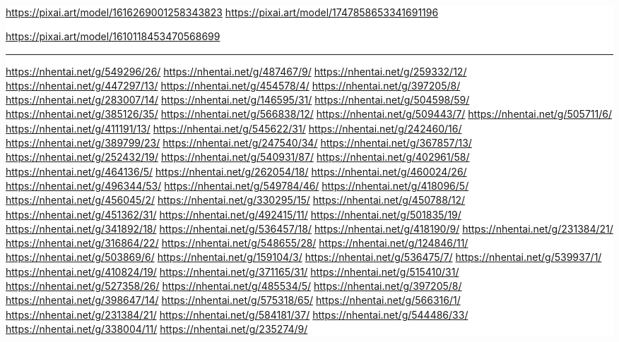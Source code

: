 https://pixai.art/model/1616269001258343823 https://pixai.art/model/1747858653341691196

https://pixai.art/model/1610118453470568699

------------------------------------------------------------------------------------------------

https://nhentai.net/g/549296/26/
https://nhentai.net/g/487467/9/
https://nhentai.net/g/259332/12/
https://nhentai.net/g/447297/13/
https://nhentai.net/g/454578/4/
https://nhentai.net/g/397205/8/
https://nhentai.net/g/283007/14/
https://nhentai.net/g/146595/31/
https://nhentai.net/g/504598/59/
https://nhentai.net/g/385126/35/
https://nhentai.net/g/566838/12/
https://nhentai.net/g/509443/7/
https://nhentai.net/g/505711/6/
https://nhentai.net/g/411191/13/
https://nhentai.net/g/545622/31/
https://nhentai.net/g/242460/16/
https://nhentai.net/g/389799/23/
https://nhentai.net/g/247540/34/
https://nhentai.net/g/367857/13/
https://nhentai.net/g/252432/19/
https://nhentai.net/g/540931/87/
https://nhentai.net/g/402961/58/
https://nhentai.net/g/464136/5/
https://nhentai.net/g/262054/18/
https://nhentai.net/g/460024/26/
https://nhentai.net/g/496344/53/
https://nhentai.net/g/549784/46/
https://nhentai.net/g/418096/5/
https://nhentai.net/g/456045/2/
https://nhentai.net/g/330295/15/
https://nhentai.net/g/450788/12/
https://nhentai.net/g/451362/31/
https://nhentai.net/g/492415/11/
https://nhentai.net/g/501835/19/
https://nhentai.net/g/341892/18/
https://nhentai.net/g/536457/18/
https://nhentai.net/g/418190/9/
https://nhentai.net/g/231384/21/
https://nhentai.net/g/316864/22/
https://nhentai.net/g/548655/28/
https://nhentai.net/g/124846/11/
https://nhentai.net/g/503869/6/
https://nhentai.net/g/159104/3/
https://nhentai.net/g/536475/7/
https://nhentai.net/g/539937/1/
https://nhentai.net/g/410824/19/
https://nhentai.net/g/371165/31/
https://nhentai.net/g/515410/31/
https://nhentai.net/g/527358/26/
https://nhentai.net/g/485534/5/
https://nhentai.net/g/397205/8/
https://nhentai.net/g/398647/14/
https://nhentai.net/g/575318/65/
https://nhentai.net/g/566316/1/
https://nhentai.net/g/231384/21/
https://nhentai.net/g/584181/37/
https://nhentai.net/g/544486/33/
https://nhentai.net/g/338004/11/
https://nhentai.net/g/235274/9/
